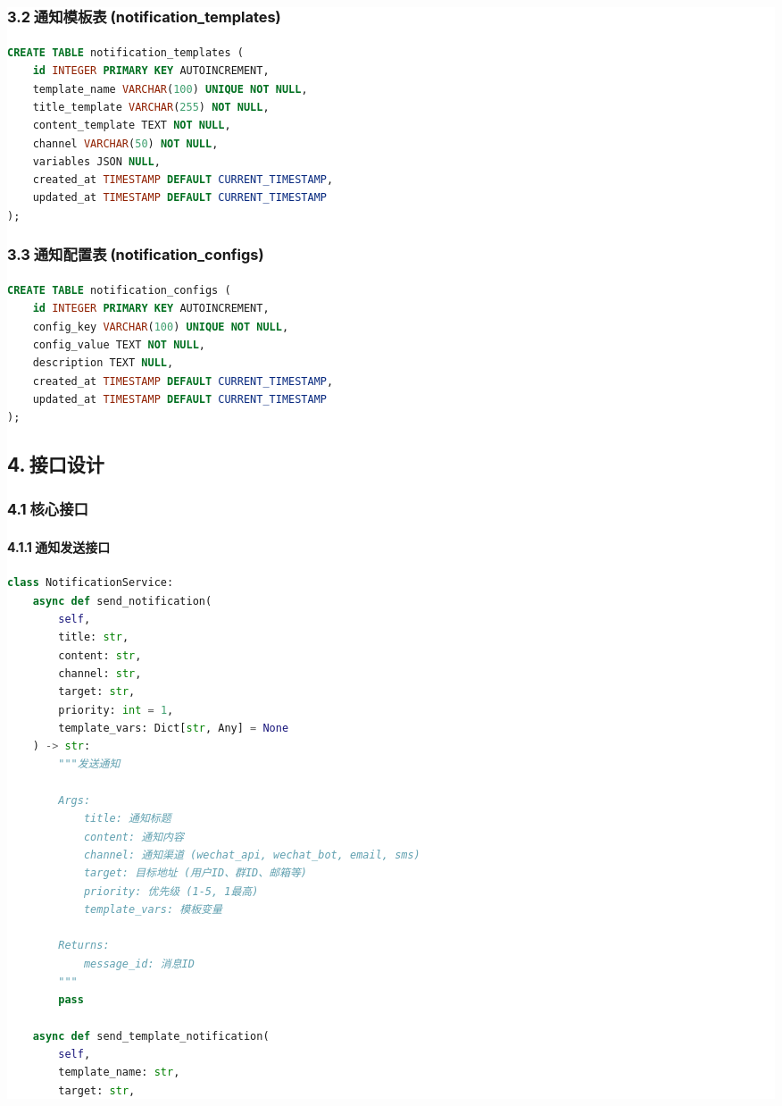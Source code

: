 ### 3.2 通知模板表 (notification_templates)

```sql
CREATE TABLE notification_templates (
    id INTEGER PRIMARY KEY AUTOINCREMENT,
    template_name VARCHAR(100) UNIQUE NOT NULL,
    title_template VARCHAR(255) NOT NULL,
    content_template TEXT NOT NULL,
    channel VARCHAR(50) NOT NULL,
    variables JSON NULL,
    created_at TIMESTAMP DEFAULT CURRENT_TIMESTAMP,
    updated_at TIMESTAMP DEFAULT CURRENT_TIMESTAMP
);
```

### 3.3 通知配置表 (notification_configs)

```sql
CREATE TABLE notification_configs (
    id INTEGER PRIMARY KEY AUTOINCREMENT,
    config_key VARCHAR(100) UNIQUE NOT NULL,
    config_value TEXT NOT NULL,
    description TEXT NULL,
    created_at TIMESTAMP DEFAULT CURRENT_TIMESTAMP,
    updated_at TIMESTAMP DEFAULT CURRENT_TIMESTAMP
);
```

## 4. 接口设计

### 4.1 核心接口

#### 4.1.1 通知发送接口

```python
class NotificationService:
    async def send_notification(
        self,
        title: str,
        content: str,
        channel: str,
        target: str,
        priority: int = 1,
        template_vars: Dict[str, Any] = None
    ) -> str:
        """发送通知
        
        Args:
            title: 通知标题
            content: 通知内容
            channel: 通知渠道 (wechat_api, wechat_bot, email, sms)
            target: 目标地址 (用户ID、群ID、邮箱等)
            priority: 优先级 (1-5, 1最高)
            template_vars: 模板变量
            
        Returns:
            message_id: 消息ID
        """
        pass
    
    async def send_template_notification(
        self,
        template_name: str,
        target: str,
```